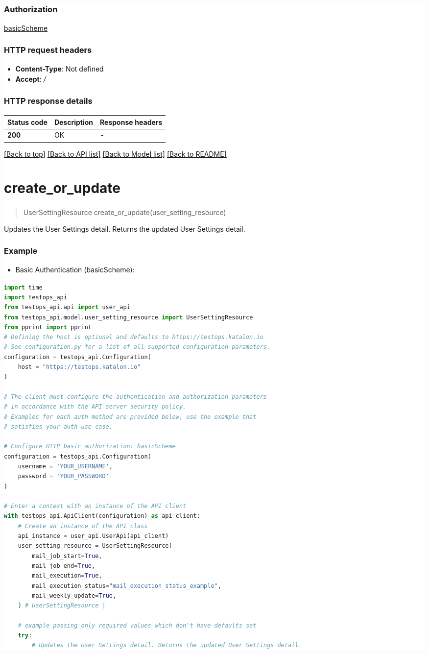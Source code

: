 ### Authorization

[basicScheme](../README.md#basicScheme)

### HTTP request headers

 - **Content-Type**: Not defined
 - **Accept**: */*

### HTTP response details
| Status code | Description | Response headers |
|-------------|-------------|------------------|
**200** | OK |  -  |

[[Back to top]](#) [[Back to API list]](../README.md#documentation-for-api-endpoints) [[Back to Model list]](../README.md#documentation-for-models) [[Back to README]](../README.md)

# **create_or_update**
> UserSettingResource create_or_update(user_setting_resource)

Updates the User Settings detail. Returns the updated User Settings detail.

### Example

* Basic Authentication (basicScheme):
```python
import time
import testops_api
from testops_api.api import user_api
from testops_api.model.user_setting_resource import UserSettingResource
from pprint import pprint
# Defining the host is optional and defaults to https://testops.katalon.io
# See configuration.py for a list of all supported configuration parameters.
configuration = testops_api.Configuration(
    host = "https://testops.katalon.io"
)

# The client must configure the authentication and authorization parameters
# in accordance with the API server security policy.
# Examples for each auth method are provided below, use the example that
# satisfies your auth use case.

# Configure HTTP basic authorization: basicScheme
configuration = testops_api.Configuration(
    username = 'YOUR_USERNAME',
    password = 'YOUR_PASSWORD'
)

# Enter a context with an instance of the API client
with testops_api.ApiClient(configuration) as api_client:
    # Create an instance of the API class
    api_instance = user_api.UserApi(api_client)
    user_setting_resource = UserSettingResource(
        mail_job_start=True,
        mail_job_end=True,
        mail_execution=True,
        mail_execution_status="mail_execution_status_example",
        mail_weekly_update=True,
    ) # UserSettingResource | 

    # example passing only required values which don't have defaults set
    try:
        # Updates the User Settings detail. Returns the updated User Settings detail.
```